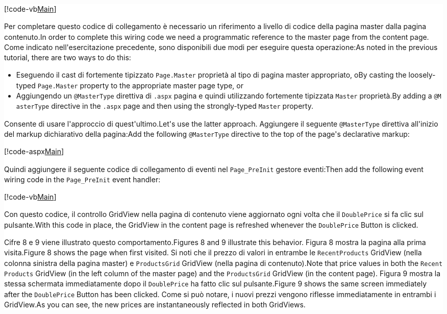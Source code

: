 
[!code-vb[Main](interacting-with-the-content-page-from-the-master-page-vb/samples/sample12.vb)]

<span data-ttu-id="79a6a-239">Per completare questo codice di collegamento è necessario un riferimento a livello di codice della pagina master dalla pagina contenuto.</span><span class="sxs-lookup"><span data-stu-id="79a6a-239">In order to complete this wiring code we need a programmatic reference to the master page from the content page.</span></span> <span data-ttu-id="79a6a-240">Come indicato nell'esercitazione precedente, sono disponibili due modi per eseguire questa operazione:</span><span class="sxs-lookup"><span data-stu-id="79a6a-240">As noted in the previous tutorial, there are two ways to do this:</span></span>

- <span data-ttu-id="79a6a-241">Eseguendo il cast di fortemente tipizzato `Page.Master` proprietà al tipo di pagina master appropriato, o</span><span class="sxs-lookup"><span data-stu-id="79a6a-241">By casting the loosely-typed `Page.Master` property to the appropriate master page type, or</span></span>
- <span data-ttu-id="79a6a-242">Aggiungendo un `@MasterType` direttiva di `.aspx` pagina e quindi utilizzando fortemente tipizzata `Master` proprietà.</span><span class="sxs-lookup"><span data-stu-id="79a6a-242">By adding a `@MasterType` directive in the `.aspx` page and then using the strongly-typed `Master` property.</span></span>

<span data-ttu-id="79a6a-243">Consente di usare l'approccio di quest'ultimo.</span><span class="sxs-lookup"><span data-stu-id="79a6a-243">Let's use the latter approach.</span></span> <span data-ttu-id="79a6a-244">Aggiungere il seguente `@MasterType` direttiva all'inizio del markup dichiarativo della pagina:</span><span class="sxs-lookup"><span data-stu-id="79a6a-244">Add the following `@MasterType` directive to the top of the page's declarative markup:</span></span>


[!code-aspx[Main](interacting-with-the-content-page-from-the-master-page-vb/samples/sample13.aspx)]

<span data-ttu-id="79a6a-245">Quindi aggiungere il seguente codice di collegamento di eventi nel `Page_PreInit` gestore eventi:</span><span class="sxs-lookup"><span data-stu-id="79a6a-245">Then add the following event wiring code in the `Page_PreInit` event handler:</span></span>


[!code-vb[Main](interacting-with-the-content-page-from-the-master-page-vb/samples/sample14.vb)]

<span data-ttu-id="79a6a-246">Con questo codice, il controllo GridView nella pagina di contenuto viene aggiornato ogni volta che il `DoublePrice` si fa clic sul pulsante.</span><span class="sxs-lookup"><span data-stu-id="79a6a-246">With this code in place, the GridView in the content page is refreshed whenever the `DoublePrice` Button is clicked.</span></span>

<span data-ttu-id="79a6a-247">Cifre 8 e 9 viene illustrato questo comportamento.</span><span class="sxs-lookup"><span data-stu-id="79a6a-247">Figures 8 and 9 illustrate this behavior.</span></span> <span data-ttu-id="79a6a-248">Figura 8 mostra la pagina alla prima visita.</span><span class="sxs-lookup"><span data-stu-id="79a6a-248">Figure 8 shows the page when first visited.</span></span> <span data-ttu-id="79a6a-249">Si noti che il prezzo di valori in entrambe le `RecentProducts` GridView (nella colonna sinistra della pagina master) e `ProductsGrid` GridView (nella pagina di contenuto).</span><span class="sxs-lookup"><span data-stu-id="79a6a-249">Note that price values in both the `RecentProducts` GridView (in the left column of the master page) and the `ProductsGrid` GridView (in the content page).</span></span> <span data-ttu-id="79a6a-250">Figura 9 mostra la stessa schermata immediatamente dopo il `DoublePrice` ha fatto clic sul pulsante.</span><span class="sxs-lookup"><span data-stu-id="79a6a-250">Figure 9 shows the same screen immediately after the `DoublePrice` Button has been clicked.</span></span> <span data-ttu-id="79a6a-251">Come si può notare, i nuovi prezzi vengono riflesse immediatamente in entrambi i GridView.</span><span class="sxs-lookup"><span data-stu-id="79a6a-251">As you can see, the new prices are instantaneously reflected in both GridViews.</span></span>
